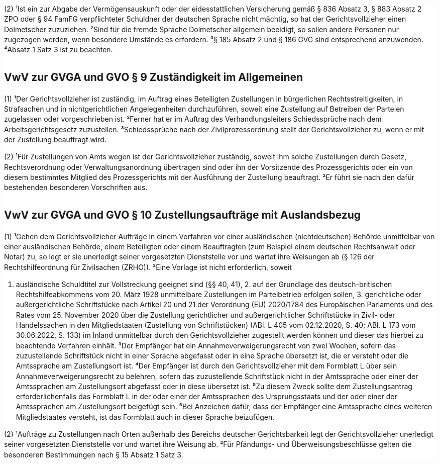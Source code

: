 (2) ¹Ist ein zur Abgabe der Vermögensauskunft oder der eidesstattlichen Versicherung gemäß § 836 Absatz 3, § 883 Absatz 2 ZPO oder § 94 FamFG verpflichteter Schuldner der deutschen Sprache nicht mächtig, so hat der Gerichtsvollzieher einen Dolmetscher zuzuziehen. ²Sind für die fremde Sprache Dolmetscher allgemein beeidigt, so sollen andere Personen nur zugezogen werden, wenn besondere Umstände es erfordern. ³§ 185 Absatz 2 und § 186 GVG sind entsprechend anzuwenden. ⁴Absatz 1 Satz 3 ist zu beachten.


## VwV zur GVGA und GVO § 9 Zuständigkeit im Allgemeinen

(1) ¹Der Gerichtsvollzieher ist zuständig, im Auftrag eines Beteiligten Zustellungen in bürgerlichen Rechtsstreitigkeiten, in Strafsachen und in nichtgerichtlichen Angelegenheiten durchzuführen, soweit eine Zustellung auf Betreiben der Parteien zugelassen oder vorgeschrieben ist. ²Ferner hat er im Auftrag des Verhandlungsleiters Schiedssprüche nach dem Arbeitsgerichtsgesetz zuzustellen. ³Schiedssprüche nach der Zivilprozessordnung stellt der Gerichtsvollzieher zu, wenn er mit der Zustellung beauftragt wird.

(2) ¹Für Zustellungen von Amts wegen ist der Gerichtsvollzieher zuständig, soweit ihm solche Zustellungen durch Gesetz, Rechtsverordnung oder Verwaltungsanordnung übertragen sind oder ihn der Vorsitzende des Prozessgerichts oder ein von diesem bestimmtes Mitglied des Prozessgerichts mit der Ausführung der Zustellung beauftragt. ²Er führt sie nach den dafür bestehenden besonderen Vorschriften aus.


## VwV zur GVGA und GVO § 10 Zustellungsaufträge mit Auslandsbezug

(1) ¹Gehen dem Gerichtsvollzieher Aufträge in einem Verfahren vor einer ausländischen (nichtdeutschen) Behörde unmittelbar von einer ausländischen Behörde, einem Beteiligten oder einem Beauftragten (zum Beispiel einem deutschen Rechtsanwalt oder Notar) zu, so legt er sie unerledigt seiner vorgesetzten Dienststelle vor und wartet ihre Weisungen ab (§ 126 der Rechtshilfeordnung für Zivilsachen (ZRHO)). ²Eine Vorlage ist nicht erforderlich, soweit

1. ausländische Schuldtitel zur Vollstreckung geeignet sind (§§ 40, 41), 2. auf der Grundlage des deutsch-britischen Rechtshilfeabkommens vom 20. März 1928 unmittelbare Zustellungen im Parteibetrieb erfolgen sollen, 3. gerichtliche oder außergerichtliche Schriftstücke nach Artikel 20 und 21 der Verordnung (EU) 2020/1784 des Europäischen Parlaments und des Rates vom 25. November 2020 über die Zustellung gerichtlicher und außergerichtlicher Schriftstücke in Zivil- oder Handelssachen in den Mitgliedstaaten (Zustellung von Schriftstücken) (ABl. L 405 vom 02.12.2020, S. 40; ABl. L 173 vom 30.06.2022, S. 133) im Inland unmittelbar durch den Gerichtsvollzieher zugestellt werden können und dieser das hierbei zu beachtende Verfahren einhält. ³Der Empfänger hat ein Annahmeverweigerungsrecht von zwei Wochen, sofern das zuzustellende Schriftstück nicht in einer Sprache abgefasst oder in eine Sprache übersetzt ist, die er versteht oder die Amtssprache am Zustellungsort ist. ⁴Der Empfänger ist durch den Gerichtsvollzieher mit dem Formblatt L über sein Annahmeverweigerungsrecht zu belehren, sofern das zuzustellende Schriftstück nicht in der Amtssprache oder einer der Amtssprachen am Zustellungsort abgefasst oder in diese übersetzt ist. ⁵Zu diesem Zweck sollte dem Zustellungsantrag erforderlichenfalls das Formblatt L in der oder einer der Amtssprachen des Ursprungsstaats und der oder einer der Amtssprachen am Zustellungsort beigefügt sein. ⁶Bei Anzeichen dafür, dass der Empfänger eine Amtssprache eines weiteren Mitgliedstaates versteht, ist das Formblatt auch in dieser Sprache beizufügen.

(2) ¹Aufträge zu Zustellungen nach Orten außerhalb des Bereichs deutscher Gerichtsbarkeit legt der Gerichtsvollzieher unerledigt seiner vorgesetzten Dienststelle vor und wartet ihre Weisung ab. ²Für Pfändungs- und Überweisungsbeschlüsse gelten die besonderen Bestimmungen nach § 15 Absatz 1 Satz 3.
